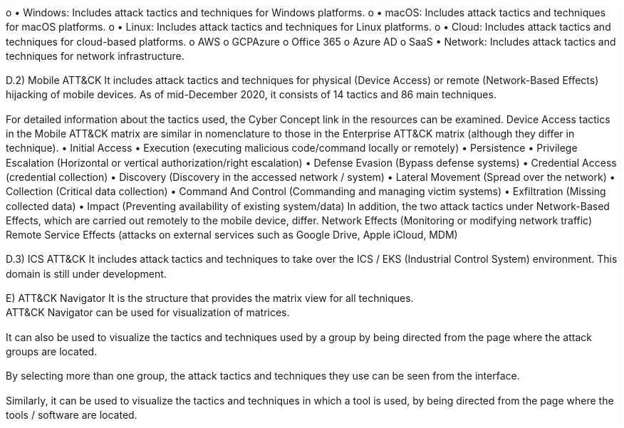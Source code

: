 o	• Windows: Includes attack tactics and techniques for Windows platforms.
o	• macOS: Includes attack tactics and techniques for macOS platforms.
o	• Linux: Includes attack tactics and techniques for Linux platforms.
o	• Cloud: Includes attack tactics and techniques for cloud-based platforms.
o	 AWS
o	GCPAzure
o	Office 365
o	Azure AD
o	SaaS
• Network: Includes attack tactics and techniques for network infrastructure. 

D.2) Mobile ATT&CK
It includes attack tactics and techniques for physical (Device Access) or remote (Network-Based Effects) hijacking of mobile devices. As of mid-December 2020, it consists of 14 tactics and 86 main techniques.
 
For detailed information about the tactics used, the Cyber Concept link in the resources can be examined. Device Access tactics in the Mobile ATT&CK matrix are similar in nomenclature to those in the Enterprise ATT&CK matrix (although they differ in technique).
• Initial Access
• Execution (executing malicious code/command locally or remotely)
• Persistence
• Privilege Escalation (Horizontal or vertical authorization/right escalation)
• Defense Evasion (Bypass defense systems)
• Credential Access (credential collection)
• Discovery (Discovery in the accessed network / system)
• Lateral Movement (Spread over the network)
• Collection (Critical data collection)
• Command And Control (Commanding and managing victim systems)
• Exfiltration (Missing collected data)
• Impact (Preventing availability of existing system/data)
In addition, the two attack tactics under Network-Based Effects, which are carried out remotely to the mobile device, differ.
Network Effects (Monitoring or modifying network traffic)
Remote Service Effects (attacks on external services such as Google Drive, Apple iCloud, MDM) 

D.3) ICS ATT&CK
It includes attack tactics and techniques to take over the ICS / EKS (Industrial Control System) environment.
This domain is still under development. 
 
E) ATT&CK Navigator
It is the structure that provides the matrix view for all techniques.  
ATT&CK Navigator can be used for visualization of matrices. 
 
It can also be used to visualize the tactics and techniques used by a group by being directed from the page where the attack groups are located. 

 
By selecting more than one group, the attack tactics and techniques they use can be seen from the interface. 
 

Similarly, it can be used to visualize the tactics and techniques in which a tool is used, by being directed from the page where the tools / software are located. 

